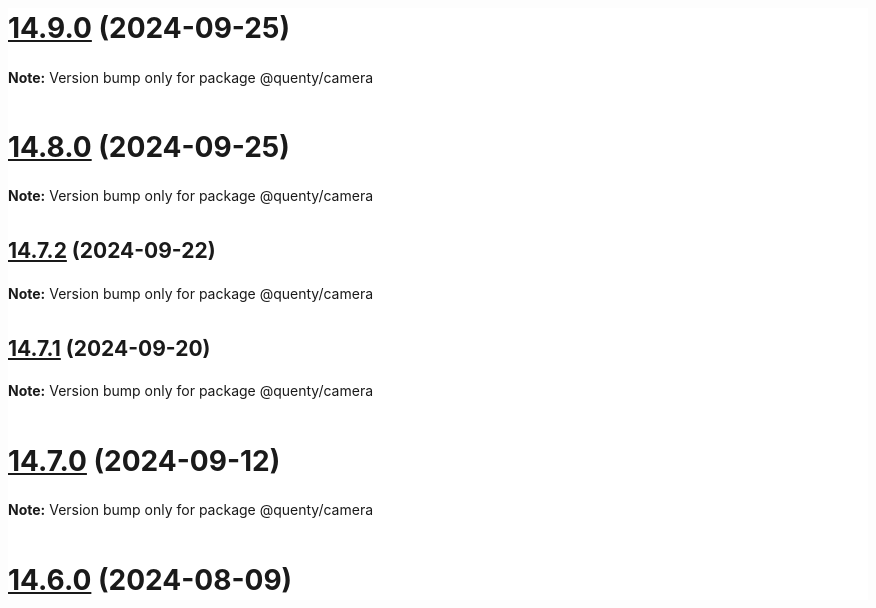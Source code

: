 



# [14.9.0](https://github.com/Quenty/NevermoreEngine/compare/@quenty/camera@14.8.0...@quenty/camera@14.9.0) (2024-09-25)

**Note:** Version bump only for package @quenty/camera





# [14.8.0](https://github.com/Quenty/NevermoreEngine/compare/@quenty/camera@14.7.2...@quenty/camera@14.8.0) (2024-09-25)

**Note:** Version bump only for package @quenty/camera





## [14.7.2](https://github.com/Quenty/NevermoreEngine/compare/@quenty/camera@14.7.1...@quenty/camera@14.7.2) (2024-09-22)

**Note:** Version bump only for package @quenty/camera





## [14.7.1](https://github.com/Quenty/NevermoreEngine/compare/@quenty/camera@14.7.0...@quenty/camera@14.7.1) (2024-09-20)

**Note:** Version bump only for package @quenty/camera





# [14.7.0](https://github.com/Quenty/NevermoreEngine/compare/@quenty/camera@14.6.0...@quenty/camera@14.7.0) (2024-09-12)

**Note:** Version bump only for package @quenty/camera





# [14.6.0](https://github.com/Quenty/NevermoreEngine/compare/@quenty/camera@14.5.1...@quenty/camera@14.6.0) (2024-08-09)
